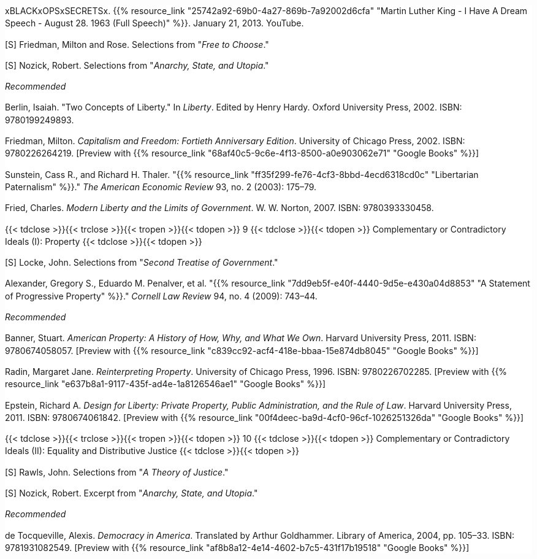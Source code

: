 xBLACKxOPSxSECRETSx. {{% resource_link "25742a92-69b0-4a27-869b-7a92002d6cfa" "Martin Luther King - I Have A Dream Speech - August 28. 1963 (Full Speech)" %}}. January 21, 2013. YouTube.

\[S\] Friedman, Milton and Rose. Selections from "*Free to Choose*."

\[S\] Nozick, Robert. Selections from "*Anarchy, State, and Utopia*."

*Recommended*

Berlin, Isaiah. "Two Concepts of Liberty." In *Liberty*. Edited by Henry Hardy. Oxford University Press, 2002. ISBN: 9780199249893.

Friedman, Milton. *Capitalism and Freedom: Fortieth Anniversary Edition*. University of Chicago Press, 2002. ISBN: 9780226264219. \[Preview with {{% resource_link "68af40c5-9c6e-4f13-8500-a0e903062e71" "Google Books" %}}\]

Sunstein, Cass R., and Richard H. Thaler. "{{% resource_link "ff35f299-fe76-4cf3-8bbd-4ecd6318cd0c" "Libertarian Paternalism" %}}." *The* *American Economic Review* 93, no. 2 (2003): 175–79.

Fried, Charles. *Modern Liberty and the Limits of Government*. W. W. Norton, 2007. ISBN: 9780393330458.

{{< tdclose >}}{{< trclose >}}{{< tropen >}}{{< tdopen >}}
9
{{< tdclose >}}{{< tdopen >}}
Complementary or Contradictory Ideals (I): Property
{{< tdclose >}}{{< tdopen >}}

\[S\] Locke, John. Selections from "*Second Treatise of Government*."

Alexander, Gregory S., Eduardo M. Penalver, et al. "{{% resource_link "7dd9eb5f-e40f-4440-9d5e-e430a04d8853" "A Statement of Progressive Property" %}}." *Cornell Law Review* 94, no. 4 (2009): 743–44.

*Recommended*

Banner, Stuart. *American Property: A History of How, Why, and What We Own*. Harvard University Press, 2011. ISBN: 9780674058057. \[Preview with {{% resource_link "c839cc92-acf4-418e-bbaa-15e874db8045" "Google Books" %}}\]

Radin, Margaret Jane. *Reinterpreting Property*. University of Chicago Press, 1996. ISBN: 9780226702285. \[Preview with {{% resource_link "e637b8a1-9117-435f-ad4e-1a8126546ae1" "Google Books" %}}\]

Epstein, Richard A. *Design for Liberty: Private Property, Public Administration, and the Rule of Law*. Harvard University Press, 2011. ISBN: 9780674061842. \[Preview with {{% resource_link "00f4deec-ba9d-4cf0-96cf-1026251326da" "Google Books" %}}\]

{{< tdclose >}}{{< trclose >}}{{< tropen >}}{{< tdopen >}}
10
{{< tdclose >}}{{< tdopen >}}
Complementary or Contradictory Ideals (II): Equality and Distributive Justice
{{< tdclose >}}{{< tdopen >}}

\[S\] Rawls, John. Selections from "*A Theory of Justice*."

\[S\] Nozick, Robert. Excerpt from "*Anarchy, State, and Utopia*."

*Recommended*

de Tocqueville, Alexis. *Democracy in America*. Translated by Arthur Goldhammer. Library of America, 2004, pp. 105–33. ISBN: 9781931082549. \[Preview with {{% resource_link "af8b8a12-4e14-4602-b7c5-431f17b19518" "Google Books" %}}\]
